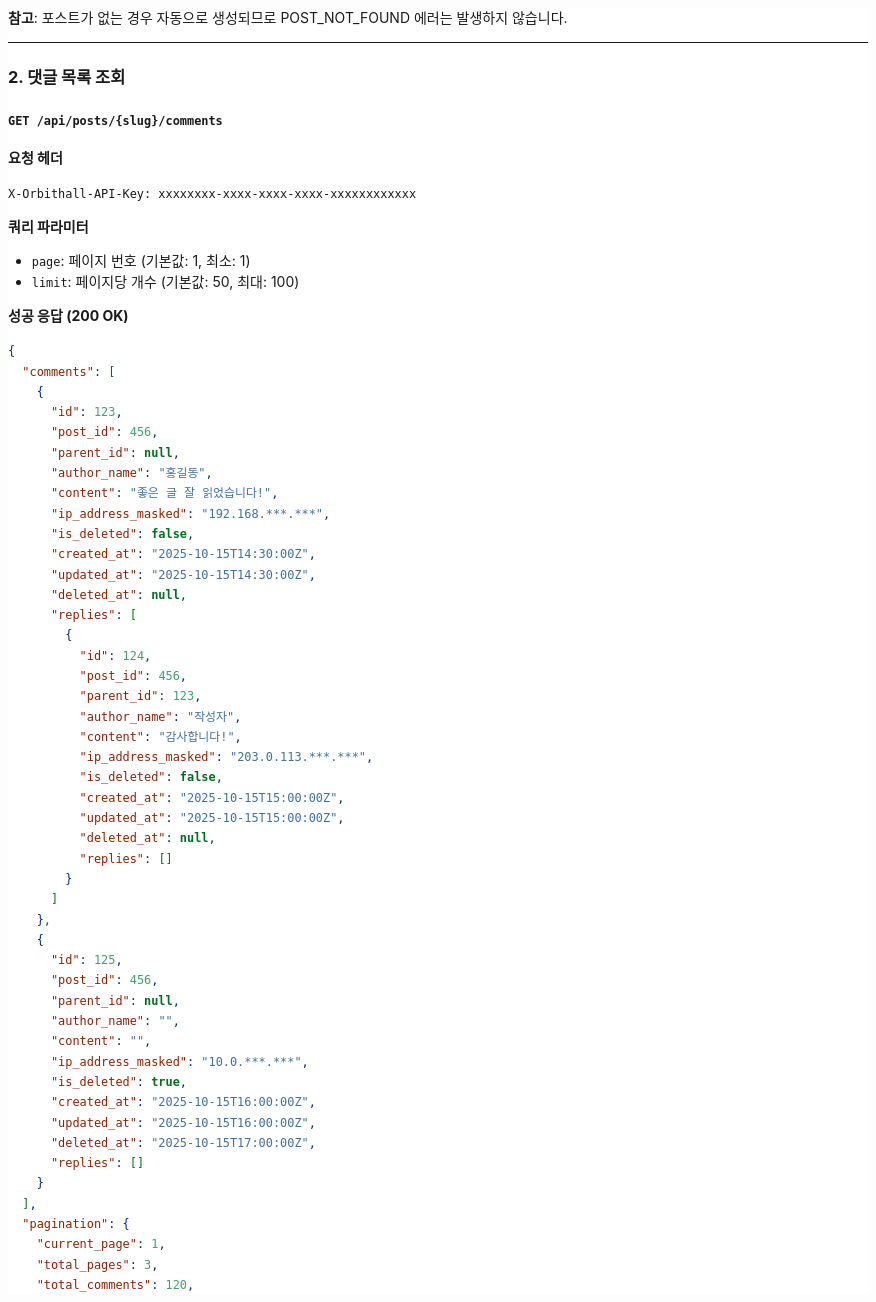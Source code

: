 **참고**: 포스트가 없는 경우 자동으로 생성되므로 POST_NOT_FOUND 에러는 발생하지 않습니다.

---

### 2. 댓글 목록 조회

#### `GET /api/posts/{slug}/comments`

**요청 헤더**
```
X-Orbithall-API-Key: xxxxxxxx-xxxx-xxxx-xxxx-xxxxxxxxxxxx
```

**쿼리 파라미터**
- `page`: 페이지 번호 (기본값: 1, 최소: 1)
- `limit`: 페이지당 개수 (기본값: 50, 최대: 100)

**성공 응답 (200 OK)**
```json
{
  "comments": [
    {
      "id": 123,
      "post_id": 456,
      "parent_id": null,
      "author_name": "홍길동",
      "content": "좋은 글 잘 읽었습니다!",
      "ip_address_masked": "192.168.***.***",
      "is_deleted": false,
      "created_at": "2025-10-15T14:30:00Z",
      "updated_at": "2025-10-15T14:30:00Z",
      "deleted_at": null,
      "replies": [
        {
          "id": 124,
          "post_id": 456,
          "parent_id": 123,
          "author_name": "작성자",
          "content": "감사합니다!",
          "ip_address_masked": "203.0.113.***.***",
          "is_deleted": false,
          "created_at": "2025-10-15T15:00:00Z",
          "updated_at": "2025-10-15T15:00:00Z",
          "deleted_at": null,
          "replies": []
        }
      ]
    },
    {
      "id": 125,
      "post_id": 456,
      "parent_id": null,
      "author_name": "",
      "content": "",
      "ip_address_masked": "10.0.***.***",
      "is_deleted": true,
      "created_at": "2025-10-15T16:00:00Z",
      "updated_at": "2025-10-15T16:00:00Z",
      "deleted_at": "2025-10-15T17:00:00Z",
      "replies": []
    }
  ],
  "pagination": {
    "current_page": 1,
    "total_pages": 3,
    "total_comments": 120,
```
